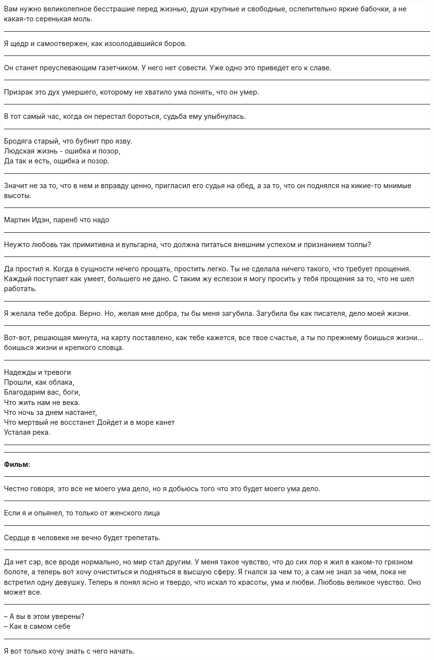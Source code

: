 Вам нужно великолепное бесстрашие перед жизнью, души крупные и свободные, ослепительно яркие бабочки, а не какая-то серенькая моль.
***
Я щедр и самоотвержен, как изоолодавшийся боров.
***
Он станет преуспевающим газетчиком. У него нет совести. Уже одно это приведет его к славе.
***
Призрак это дух умершего, которому не хватило ума понять, что он умер.
***
В тот самый час, когда он перестал бороться, судьба ему улыбнулась.
***
Бродяга старый, что бубнит про язву.  
Людская жизнь - ошибка и позор,  
Да так и есть, ощибка и позор.  
***
Значит не за то, что в нем и вправду ценно, пригласил его судья на обед, а за то, что он поднялся на кикие-то мнимые высоты.
***
Мартин Идэн, паренб что надо
***
Неужто любовь так примитивна и вульгарна, что должна питаться внешним успехом и признанием толпы?
***
Да простил я. Когда в сущности нечего прощать, простить легко. Ты не сделала ничего такого, что требует прощения. Каждый поступает как умеет, большего не дано. С таким жу еспезои я могу просить у тебя прощения за то, что не шел работать.
***
Я желала тебе добра. Верно. Но, желая мне добра, ты бы меня загубила. Загубила бы как писателя, дело моей жизни.
***
Вот-вот, решающая минута, на карту поставлено, как тебе кажется, все твое счастье, а ты по прежнему боишься жизни... боишься жизни и крепкого словца.
***
Надежды и тревоги  
Прошли, как облака,  
Благодарим вас, боги,  
Что жить нам не века.  
Что ночь за днем настанет,  
Что мертвый не восстанет
Дойдет и в море канет  
Усталая река.  
***
***
**Фильм:**
***
Честно говоря, это все не моего ума дело, но я добьюсь того что это будет моего ума дело.
***
Если я и опьянел, то только от женского лица
***
Сердце в человеке не вечно будет трепетать.
***
Да нет сэр, все вроде нормально, но мир стал другим. У меня такое чувство, что до сих пор я жил в каком-то грязном болоте, а теперь вот хочу очиститься и подняться в высшую сферу. Я гнался за чем то, а сам не знал за чем, пока не встретил одну девушку. Теперь я понял ясно и твердо, что искал то красоты, ума и любви. Любовь великое чувство. Оно может все.
***
&ndash; А вы в этом уверены?  
&ndash; Как в самом себе
***
Я вот только хочу знать с чего начать.